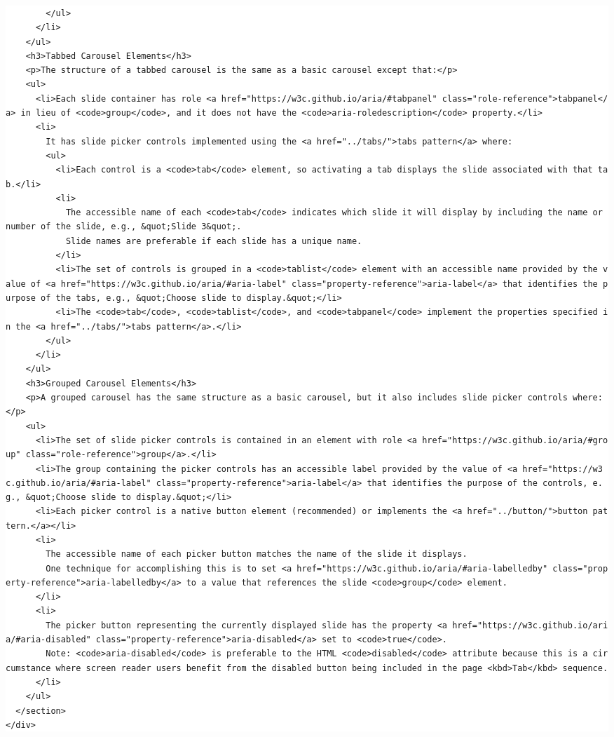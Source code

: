             </ul>
          </li>
        </ul>
        <h3>Tabbed Carousel Elements</h3>
        <p>The structure of a tabbed carousel is the same as a basic carousel except that:</p>
        <ul>
          <li>Each slide container has role <a href="https://w3c.github.io/aria/#tabpanel" class="role-reference">tabpanel</a> in lieu of <code>group</code>, and it does not have the <code>aria-roledescription</code> property.</li>
          <li>
            It has slide picker controls implemented using the <a href="../tabs/">tabs pattern</a> where:
            <ul>
              <li>Each control is a <code>tab</code> element, so activating a tab displays the slide associated with that tab.</li>
              <li>
                The accessible name of each <code>tab</code> indicates which slide it will display by including the name or number of the slide, e.g., &quot;Slide 3&quot;.
                Slide names are preferable if each slide has a unique name.
              </li>
              <li>The set of controls is grouped in a <code>tablist</code> element with an accessible name provided by the value of <a href="https://w3c.github.io/aria/#aria-label" class="property-reference">aria-label</a> that identifies the purpose of the tabs, e.g., &quot;Choose slide to display.&quot;</li>
              <li>The <code>tab</code>, <code>tablist</code>, and <code>tabpanel</code> implement the properties specified in the <a href="../tabs/">tabs pattern</a>.</li>
            </ul>
          </li>
        </ul>
        <h3>Grouped Carousel Elements</h3>
        <p>A grouped carousel has the same structure as a basic carousel, but it also includes slide picker controls where:</p>
        <ul>
          <li>The set of slide picker controls is contained in an element with role <a href="https://w3c.github.io/aria/#group" class="role-reference">group</a>.</li>
          <li>The group containing the picker controls has an accessible label provided by the value of <a href="https://w3c.github.io/aria/#aria-label" class="property-reference">aria-label</a> that identifies the purpose of the controls, e.g., &quot;Choose slide to display.&quot;</li>
          <li>Each picker control is a native button element (recommended) or implements the <a href="../button/">button pattern.</a></li>
          <li>
            The accessible name of each picker button matches the name of the slide it displays.
            One technique for accomplishing this is to set <a href="https://w3c.github.io/aria/#aria-labelledby" class="property-reference">aria-labelledby</a> to a value that references the slide <code>group</code> element.
          </li>
          <li>
            The picker button representing the currently displayed slide has the property <a href="https://w3c.github.io/aria/#aria-disabled" class="property-reference">aria-disabled</a> set to <code>true</code>.
            Note: <code>aria-disabled</code> is preferable to the HTML <code>disabled</code> attribute because this is a circumstance where screen reader users benefit from the disabled button being included in the page <kbd>Tab</kbd> sequence.
          </li>
        </ul>
      </section>
    </div>
  
</div>
<script 
  src="{{ '/content-assets/wai-aria-practices/shared/js/skipto.js' | relative_url }}"
></script>
